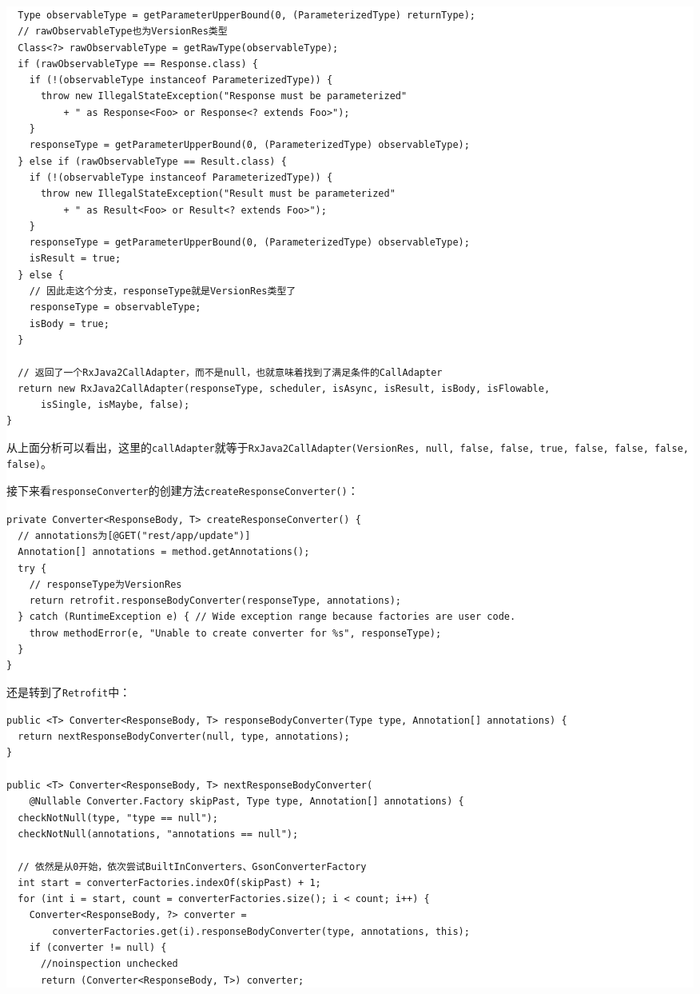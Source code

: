 ```
  Type observableType = getParameterUpperBound(0, (ParameterizedType) returnType);
  // rawObservableType也为VersionRes类型
  Class<?> rawObservableType = getRawType(observableType);
  if (rawObservableType == Response.class) {
    if (!(observableType instanceof ParameterizedType)) {
      throw new IllegalStateException("Response must be parameterized"
          + " as Response<Foo> or Response<? extends Foo>");
    }
    responseType = getParameterUpperBound(0, (ParameterizedType) observableType);
  } else if (rawObservableType == Result.class) {
    if (!(observableType instanceof ParameterizedType)) {
      throw new IllegalStateException("Result must be parameterized"
          + " as Result<Foo> or Result<? extends Foo>");
    }
    responseType = getParameterUpperBound(0, (ParameterizedType) observableType);
    isResult = true;
  } else {
    // 因此走这个分支，responseType就是VersionRes类型了
    responseType = observableType;
    isBody = true;
  }

  // 返回了一个RxJava2CallAdapter，而不是null，也就意味着找到了满足条件的CallAdapter
  return new RxJava2CallAdapter(responseType, scheduler, isAsync, isResult, isBody, isFlowable,
      isSingle, isMaybe, false);
}
```

从上面分析可以看出，这里的`callAdapter`就等于`RxJava2CallAdapter(VersionRes, null, false, false, true, false, false, false, false)`。

接下来看`responseConverter`的创建方法`createResponseConverter()`：

```
private Converter<ResponseBody, T> createResponseConverter() {
  // annotations为[@GET("rest/app/update")]
  Annotation[] annotations = method.getAnnotations();
  try {
    // responseType为VersionRes
    return retrofit.responseBodyConverter(responseType, annotations);
  } catch (RuntimeException e) { // Wide exception range because factories are user code.
    throw methodError(e, "Unable to create converter for %s", responseType);
  }
}
```

还是转到了`Retrofit`中：

```
public <T> Converter<ResponseBody, T> responseBodyConverter(Type type, Annotation[] annotations) {
  return nextResponseBodyConverter(null, type, annotations);
}

public <T> Converter<ResponseBody, T> nextResponseBodyConverter(
    @Nullable Converter.Factory skipPast, Type type, Annotation[] annotations) {
  checkNotNull(type, "type == null");
  checkNotNull(annotations, "annotations == null");

  // 依然是从0开始，依次尝试BuiltInConverters、GsonConverterFactory
  int start = converterFactories.indexOf(skipPast) + 1;
  for (int i = start, count = converterFactories.size(); i < count; i++) {
    Converter<ResponseBody, ?> converter =
        converterFactories.get(i).responseBodyConverter(type, annotations, this);
    if (converter != null) {
      //noinspection unchecked
      return (Converter<ResponseBody, T>) converter;
```